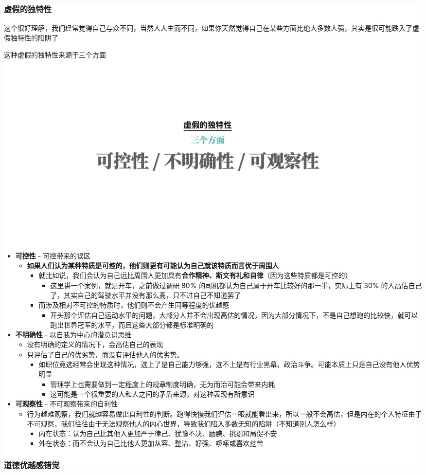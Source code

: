 ### 虚假的独特性

这个很好理解，我们经常觉得自己与众不同，当然人人生而不同，如果你天然觉得自己在某些方面比绝大多数人强，其实是很可能跌入了虚假独特性的陷阱了

这种虚假的独特性来源于三个方面

![picture 12](../../../public/assets/imgs/42bc75c5cfcaf70ebae9c896935d617a2e75fd2d35fc419e1072bce878cc2b34.png)  

- **可控性** - 可控带来的误区
    - **如果人们认为某种特质是可控的，他们则更有可能认为自己就该特质而言优于周围人**
        - 就比如说，我们会认为自己远比周围人更加具有**合作精神、斯文有礼和自律**（因为这些特质都是可控的）
          - 这里讲一个案例，就是开车，之前做过调研 80% 的司机都认为自己属于开车比较好的那一半，实际上有 30% 的人高估自己了，其实自己的驾驶水平并没有那么高，只不过自己不知道罢了
        - 而涉及相对不可控的特质时，他们则不会产生同等程度的优越感
          - 开头那个评估自己运动水平的问题，大部分人并不会出现高估的情况，因为大部分情况下，不是自己想跑的比较快，就可以跑出世界冠军的水平，而且这些大部分都是标准明确的
- **不明确性** - 以自我为中心的潜意识思维
    - 没有明确的定义的情况下，会高估自己的表现
    - 只评估了自己的优劣势，而没有评估他人的优劣势。
        - 如职位竞选经常会出现这种情况，选上了是自己能力够强，选不上是有行业黑幕，政治斗争。可能本质上只是自己没有他人优势明显
            - 管理学上也需要做到一定程度上的规章制度明确，无为而治可能会带来内耗
            - 这可能是一个很重要的人和人之间的矛盾来源，对这种表现有所意识
- **可观察性** - 不可观察带来的自利性
    - 行为越难观察，我们就越容易做出自利性的判断。跑得快慢我们评估一眼就能看出来，所以一般不会高估，但是内在的个人特征由于不可观察，我们往往由于无法观察他人的内心世界，导致我们陷入多数无知的陷阱（不知道别人怎么样）
        - 内在状态：认为自己比其他人更加严于律己、犹豫不决、腼腆、挑剔和局促不安
        - 外在状态：而不会认为自己比他人更加从容、整洁、好强、啰嗦或喜欢挖苦

### 道德优越感错觉
